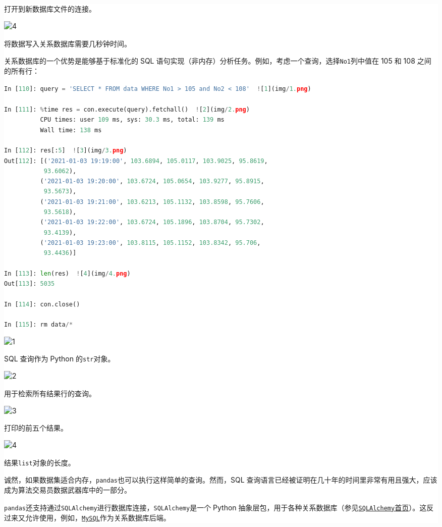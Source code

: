 打开到新数据库文件的连接。

![4](img/#co_working_with_financial_data_CO24-5)

将数据写入关系数据库需要几秒钟时间。

关系数据库的一个优势是能够基于标准化的 SQL 语句实现（非内存）分析任务。例如，考虑一个查询，选择`No1`列中值在 105 和 108 之间的所有行：

```py
In [110]: query = 'SELECT * FROM data WHERE No1 > 105 and No2 < 108'  ![1](img/1.png)

In [111]: %time res = con.execute(query).fetchall()  ![2](img/2.png)
          CPU times: user 109 ms, sys: 30.3 ms, total: 139 ms
          Wall time: 138 ms

In [112]: res[:5]  ![3](img/3.png)
Out[112]: [('2021-01-03 19:19:00', 103.6894, 105.0117, 103.9025, 95.8619,
           93.6062),
          ('2021-01-03 19:20:00', 103.6724, 105.0654, 103.9277, 95.8915,
           93.5673),
          ('2021-01-03 19:21:00', 103.6213, 105.1132, 103.8598, 95.7606,
           93.5618),
          ('2021-01-03 19:22:00', 103.6724, 105.1896, 103.8704, 95.7302,
           93.4139),
          ('2021-01-03 19:23:00', 103.8115, 105.1152, 103.8342, 95.706,
           93.4436)]

In [113]: len(res)  ![4](img/4.png)
Out[113]: 5035

In [114]: con.close()

In [115]: rm data/*
```

![1](img/#co_working_with_financial_data_CO25-1)

SQL 查询作为 Python 的`str`对象。

![2](img/#co_working_with_financial_data_CO25-2)

用于检索所有结果行的查询。

![3](img/#co_working_with_financial_data_CO25-3)

打印的前五个结果。

![4](img/#co_working_with_financial_data_CO25-4)

结果`list`对象的长度。

诚然，如果数据集适合内存，`pandas`也可以执行这样简单的查询。然而，SQL 查询语言已经被证明在几十年的时间里非常有用且强大，应该成为算法交易员数据武器库中的一部分。

`pandas`还支持通过`SQLAlchemy`进行数据库连接，`SQLAlchemy`是一个 Python 抽象层包，用于各种关系数据库（参见[`SQLAlchemy`首页](http://sqlalchemy.org)）。这反过来又允许使用，例如，[`MySQL`](https://mysql.com)作为关系数据库后端。
